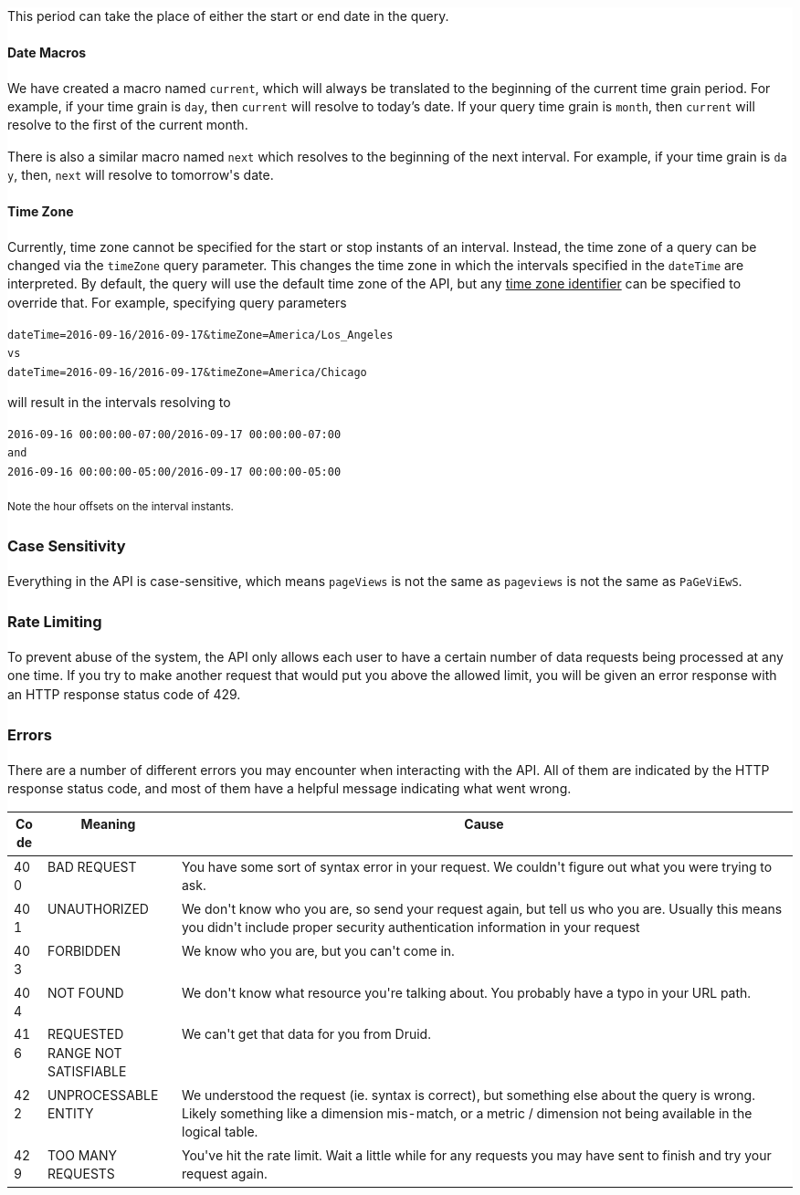 This period can take the place of either the start or end date in the query.

#### Date Macros ####

We have created a macro named `current`, which will always be translated to the beginning of the current time grain period.  For example, if your time grain is `day`, then `current` will resolve to today’s date.  If your query time grain is `month`, then `current` will resolve to the first of the current month.

There is also a similar macro named `next` which resolves to the beginning of the next interval. For example, if your time grain is `day`, then, `next` will resolve to tomorrow's date.

#### Time Zone

Currently, time zone cannot be specified for the start or stop instants of an interval. Instead, the time zone of a query can be changed via the `timeZone` query parameter. This changes the time zone in which the intervals specified in the `dateTime` are interpreted. By default, the query will use the default time zone of the API, but any [time zone identifier](https://en.wikipedia.org/wiki/List_of_tz_database_time_zones#List) can be specified to override that. For example, specifying query parameters

    dateTime=2016-09-16/2016-09-17&timeZone=America/Los_Angeles
    vs
    dateTime=2016-09-16/2016-09-17&timeZone=America/Chicago

will result in the intervals resolving to

    2016-09-16 00:00:00-07:00/2016-09-17 00:00:00-07:00
    and
    2016-09-16 00:00:00-05:00/2016-09-17 00:00:00-05:00

<sub>Note the hour offsets on the interval instants.</sub>

### Case Sensitivity ###

Everything in the API is case-sensitive, which means `pageViews` is not the same as `pageviews` is not the same as 
`PaGeViEwS`.

### Rate Limiting ###

To prevent abuse of the system, the API only allows each user to have a certain number of data requests being processed
at any one time. If you try to make another request that would put you above the allowed limit, you will be given an
error response with an HTTP response status code of 429.  

### Errors ###

There are a number of different errors you may encounter when interacting with the API. All of them are indicated by the
HTTP response status code, and most of them have a helpful message indicating what went wrong.

| Code | Meaning                         | Cause                                                                                                                                                                                                          |
| ---- | ------------------------------- | -------------------------------------------------------------------------------------------------------------------------------------------------------------------------------------------------------------- |
| 400  | BAD REQUEST                     | You have some sort of syntax error in your request. We couldn't figure out what you were trying to ask.                                                                                                        |
| 401  | UNAUTHORIZED                    | We don't know who you are, so send your request again, but tell us who you are. Usually this means you didn't include proper security authentication information in your request                               |
| 403  | FORBIDDEN                       | We know who you are, but you can't come in.                                                                                                                                                                    |
| 404  | NOT FOUND                       | We don't know what resource you're talking about. You probably have a typo in your URL path.                                                                                                                   |
| 416  | REQUESTED RANGE NOT SATISFIABLE | We can't get that data for you from Druid.                                                                                                                                                                     |
| 422  | UNPROCESSABLE ENTITY            | We understood the request (ie. syntax is correct), but something else about the query is wrong. Likely something like a dimension mis-match, or a metric / dimension not being available in the logical table. |
| 429  | TOO MANY REQUESTS               | You've hit the rate limit. Wait a little while for any requests you may have sent to finish and try your request again.                                                                                        |
